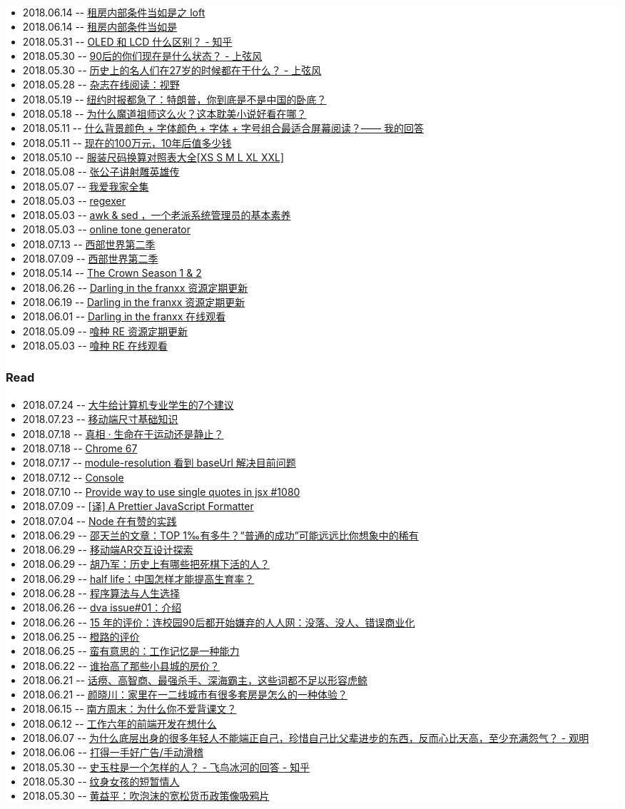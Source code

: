* 2018.06.14 -- [租房内部条件当如是之 loft](https://www.douban.com/group/topic/118521629/)
* 2018.06.14 -- [租房内部条件当如是](https://www.douban.com/group/topic/118576761/)
* 2018.05.31 -- [OLED 和 LCD 什么区别？ - 知乎](https://www.zhihu.com/question/22263252/answer/119854016)
* 2018.05.30 -- [90后的你们现在是什么状态？ - 上弦风](https://www.zhihu.com/question/270836742/answer/365361424)
* 2018.05.30 -- [历史上的名人们在27岁的时候都在干什么？ - 上弦风](https://www.zhihu.com/question/278100836/answer/404293937)
* 2018.05.28 -- [杂志在线阅读：视野](http://mall.cnki.net/magazine/magalist/SYTY.htm)
* 2018.05.19 -- [纽约时报都急了：特朗普，你到底是不是中国的卧底？](http://bbs.tiexue.net/post2_12611924_1.html)
* 2018.05.18 -- [为什么魔道祖师这么火？这本耽美小说好看在哪？](https://www.zhihu.com/question/41742800)
* 2018.05.11 -- [什么背景颜色 + 字体颜色 + 字体 + 字号组合最适合屏幕阅读？—— 我的回答](https://www.zhihu.com/question/19814227)
* 2018.05.11 -- [现在的100万元，10年后值多少钱](https://wallstreetcn.com/articles/3060416)
* 2018.05.10 -- [服装尺码换算对照表大全[XS S M L XL XXL]](http://blog.sina.com.cn/s/blog_4b9eab320100sylb.html)
* 2018.05.08 -- [张公子讲射雕英雄传](https://www.zhihu.com/lives/753624515099000832)
* 2018.05.07 -- [我爱我家全集](https://www.youtube.com/watch?v=pyrnN1qFzFE&list=PLinivvyLwn6Y0gGgNtOQ-hLJn-T6LGsDZ)
* 2018.05.03 -- [regexer](https://regexr.com/)
* 2018.05.03 -- [awk & sed ，一个老派系统管理员的基本素养](https://linux.cn/article-6881-1.html)
* 2018.05.03 -- [online tone generator](http://www.szynalski.com/tone-generator/)
* 2018.07.13 -- [西部世界第二季](https://www.tiantangbt.org/juji/2018-04-28/9073.html)
* 2018.07.09 -- [西部世界第二季](http://www.dysfz.cc/movie22946.html)
* 2018.05.14 -- [The Crown Season 1 & 2](http://www.dysfz.cc/movie14573.html)
* 2018.06.26 -- [Darling in the franxx 资源定期更新](https://m.776dm.com/kehuan/28921/)
* 2018.06.19 -- [Darling in the franxx 资源定期更新](http://share10086.com/ac/8414.html)
* 2018.06.01 -- [Darling in the franxx 在线观看](http://www.edddh.com/vod-detail-id-2621.html)
* 2018.05.09 -- [喰种 RE 资源定期更新](http://52movieba.com/forum/thread-1864.htm)
* 2018.05.03 -- [喰种 RE 在线观看](http://www.pipigui.cc/rbdm/dongjingshishiguidisanji2018/)


### Read

* 2018.07.24 -- [大牛给计算机专业学生的7个建议](https://blog.csdn.net/BigLeo/article/details/75633501)
* 2018.07.23 -- [移动端尺寸基础知识](https://colachan.com/post/3435)
* 2018.07.18 -- [真相 · 生命在于运动还是静止？](https://dxy.com/column/2053)
* 2018.07.18 -- [Chrome 67](https://developers.google.com/web/updates/2018/04/devtools)
* 2018.07.17 -- [module-resolution 看到 baseUrl 解决目前问题](https://www.typescriptlang.org/docs/handbook/module-resolution.html)
* 2018.07.12 -- [Console](https://developer.mozilla.org/zh-CN/docs/Web/API/Console)
* 2018.07.10 -- [Provide way to use single quotes in jsx #1080](https://github.com/prettier/prettier/issues/1080)
* 2018.07.09 -- [[译] A Prettier JavaScript Formatter](https://segmentfault.com/a/1190000008861384)
* 2018.07.04 -- [Node 在有赞的实践](https://tech.youzan.com/youzan-node/)
* 2018.06.29 -- [邵天兰的文章：TOP 1‰有多牛？“普通的成功”可能远远比你想象中的稀有](https://zhuanlan.zhihu.com/p/38456560)
* 2018.06.29 -- [移动端AR交互设计探索](https://m.zcool.com.cn/article/ZNzE4NDcy.html)
* 2018.06.29 -- [胡乃军：历史上有哪些把死棋下活的人？](https://www.zhihu.com/question/279580739/answer/429297687)
* 2018.06.29 -- [half life：中国怎样才能提高生育率？](https://www.zhihu.com/question/50077611/answer/425413555)
* 2018.06.28 -- [程序算法与人生选择](https://coolshell.cn/articles/8790.html)
* 2018.06.26 -- [dva issue#01：介绍](https://github.com/dvajs/dva/issues/1#issuecomment-231114061)
* 2018.06.26 -- [15 年的评价：连校园90后都开始嫌弃的人人网：没落、没人、错误商业化](http://www.tmtpost.com/190678.html)
* 2018.06.25 -- [橙路的评价](https://zhuanlan.zhihu.com/p/34049593)
* 2018.06.25 -- [蛮有意思的：工作记忆是一种能力](http://www.bjqx.org.cn/qxweb/n64754c712.aspx)
* 2018.06.22 -- [谁抬高了那些小县城的房价？](https://36kr.com/p/5139919.html)
* 2018.06.21 -- [话痨、高智商、最强杀手、深海霸主，这些词都不足以形容虎鲸](http://blog.sciencenet.cn/blog-2966991-1081279.html)
* 2018.06.21 -- [颜晓川：家里在一二线城市有很多套房是怎么的一种体验？](https://www.zhihu.com/question/32315601/answer/419896928)
* 2018.06.15 -- [南方周末：为什么你不爱背课文？](https://mp.weixin.qq.com/s/Oa-uMsF1FqGj5dp18Fsarw)
* 2018.06.12 -- [工作六年的前端开发在想什么](https://juejin.im/entry/5955b5c06fb9a06ba82d07eb)
* 2018.06.07 -- [为什么底层出身的很多年轻人不能端正自己，珍惜自己比父辈进步的东西，反而心比天高，至少充满怨气？ - 观明](https://www.zhihu.com/question/268221577/answer/360561283)
* 2018.06.06 -- [打得一手好广告/手动滑稽](https://mp.weixin.qq.com/s/kvf9ewo0BMgWzYe-v2Rp8Q)
* 2018.05.30 -- [史玉柱是一个怎样的人？ - 飞鸟冰河的回答 - 知乎](https://www.zhihu.com/question/19579323/answer/16654358)
* 2018.05.30 -- [纹身女孩的短暂情人](https://www.dutype.com/t/topic/416)
* 2018.05.30 -- [黄益平：吹泡沫的宽松货币政策像吸鸦片](http://view.news.qq.com/a/20101018/000037.htm)